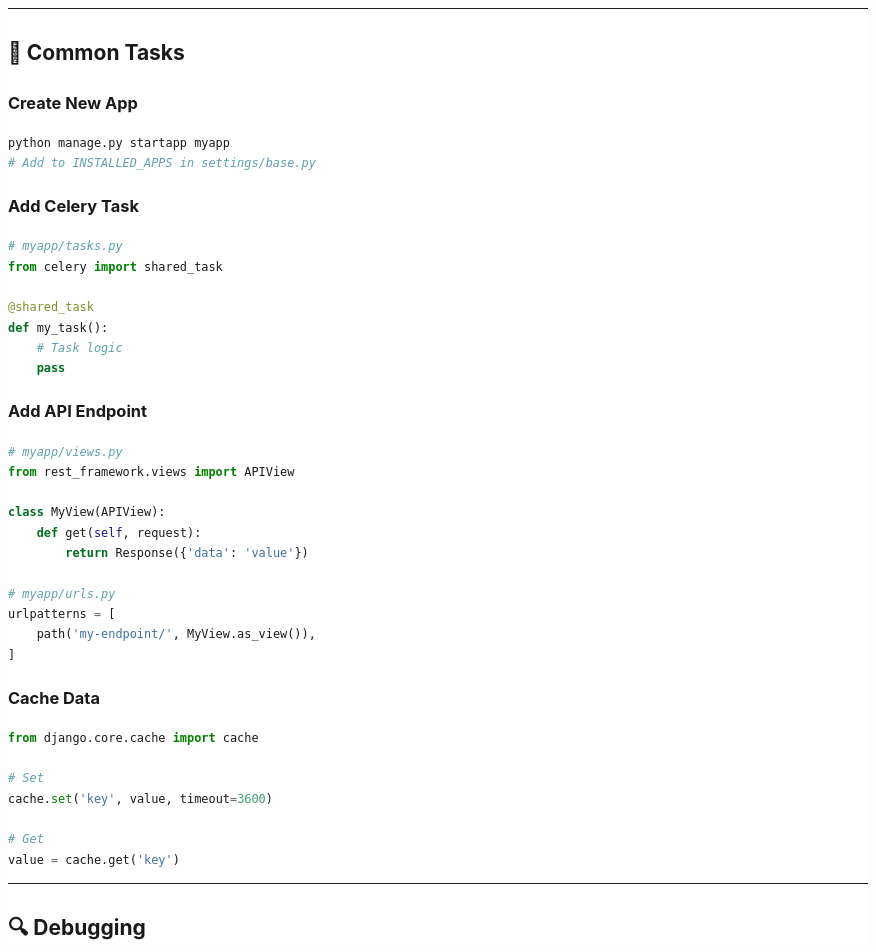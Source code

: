 
---

## 📝 Common Tasks

### Create New App
```bash
python manage.py startapp myapp
# Add to INSTALLED_APPS in settings/base.py
```

### Add Celery Task
```python
# myapp/tasks.py
from celery import shared_task

@shared_task
def my_task():
    # Task logic
    pass
```

### Add API Endpoint
```python
# myapp/views.py
from rest_framework.views import APIView

class MyView(APIView):
    def get(self, request):
        return Response({'data': 'value'})

# myapp/urls.py
urlpatterns = [
    path('my-endpoint/', MyView.as_view()),
]
```

### Cache Data
```python
from django.core.cache import cache

# Set
cache.set('key', value, timeout=3600)

# Get
value = cache.get('key')
```

---

## 🔍 Debugging
